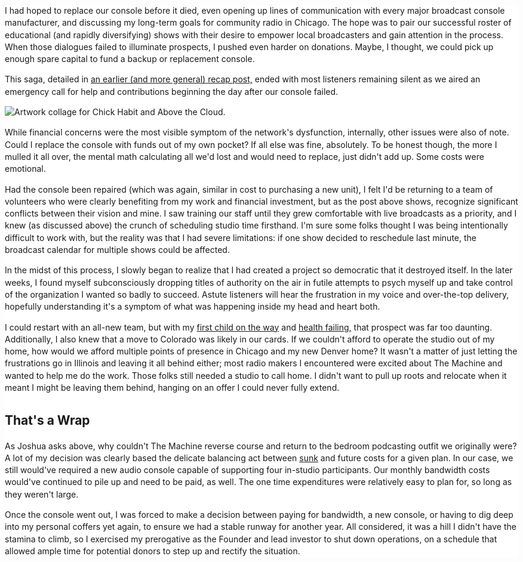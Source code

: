 I had hoped to replace our console before it died, even opening up lines of communication with every major broadcast console manufacturer, and discussing my long-term goals for community radio in Chicago. The hope was to pair our successful roster of educational (and rapidly diversifying) shows with their desire to empower local broadcasters and gain attention in the process. When those dialogues failed to illuminate prospects, I pushed even harder on donations. Maybe, I thought, we could pick up enough spare capital to fund a backup or replacement console.

This saga, detailed in [an earlier (and more general) recap post,](/blog/2016/01/be-kind-rewind/) ended with most listeners remaining silent as we aired an emergency call for help and contributions beginning the day after our console failed.

![Artwork collage for Chick Habit and Above the Cloud.](artwork-collage-2.jpg)

While financial concerns were the most visible symptom of the network's dysfunction, internally, other issues were also of note. Could I replace the console with funds out of my own pocket? If all else was fine, absolutely. To be honest though, the more I mulled it all over, the mental math calculating all we'd lost and would need to replace, just didn't add up. Some costs were emotional.

Had the console been repaired (which was again, similar in cost to purchasing a new unit), I felt I'd be returning to a team of volunteers who were clearly benefiting from my work and financial investment, but as the post above shows, recognize significant conflicts between their vision and mine. I saw training our staff until they grew comfortable with live broadcasts as a priority, and I knew (as discussed above) the crunch of scheduling studio time firsthand. I'm sure some folks thought I was being intentionally difficult to work with, but the reality was that I had severe limitations: if one show decided to reschedule last minute, the broadcast calendar for multiple shows could be affected.

In the midst of this process, I slowly began to realize that I had created a project so democratic that it destroyed itself. In the later weeks, I found myself subconsciously dropping titles of authority on the air in futile attempts to psych myself up and take control of the organization I wanted so badly to succeed. Astute listeners will hear the frustration in my voice and over-the-top delivery, hopefully understanding it's a symptom of what was happening inside my head and heart both.

I could restart with an all-new team, but with my [first child on the way](/topics/sloan-alexis/) and [health failing,](/blog/category/chronic-illness/) that prospect was far too daunting. Additionally, I also knew that a move to Colorado was likely in our cards. If we couldn't afford to operate the studio out of my home, how would we afford multiple points of presence in Chicago and my new Denver home? It wasn't a matter of just letting the frustrations go in Illinois and leaving it all behind either; most radio makers I encountered were excited about The Machine and wanted to help me do the work. Those folks still needed a studio to call home. I didn't want to pull up roots and relocate when it meant I might be leaving them behind, hanging on an offer I could never fully extend.

## That's a Wrap

As Joshua asks above, why couldn't The Machine reverse course and return to the bedroom podcasting outfit we originally were? A lot of my decision was clearly based the delicate balancing act between [sunk](https://en.wikipedia.org/wiki/Sunk_cost) and future costs for a given plan. In our case, we still would've required a new audio console capable of supporting four in-studio participants. Our monthly bandwidth costs would've continued to pile up and need to be paid, as well. The one time expenditures were relatively easy to plan for, so long as they weren't large.

Once the console went out, I was forced to make a decision between paying for bandwidth, a new console, or having to dig deep into my personal coffers yet again, to ensure we had a stable runway for another year. All considered, it was a hill I didn't have the stamina to climb, so I exercised my prerogative as the Founder and lead investor to shut down operations, on a schedule that allowed ample time for potential donors to step up and rectify the situation.
